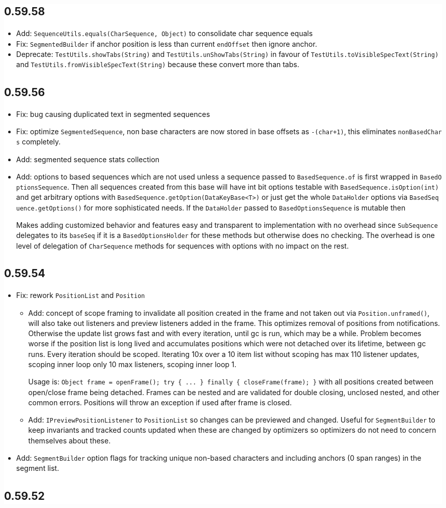 ## 0.59.58

* Add: `SequenceUtils.equals(CharSequence, Object)` to consolidate char sequence equals
* Fix: `SegmentedBuilder` if anchor position is less than current `endOffset` then ignore
  anchor.
* Deprecate: `TestUtils.showTabs(String)` and `TestUtils.unShowTabs(String)` in favour of
  `TestUtils.toVisibleSpecText(String)` and `TestUtils.fromVisibleSpecText(String)` because
  these convert more than tabs.

## 0.59.56

* Fix: bug causing duplicated text in segmented sequences
* Fix: optimize `SegmentedSequence`, non base characters are now stored in base offsets as
  `-(char+1)`, this eliminates `nonBasedChars` completely.
* Add: segmented sequence stats collection
* Add: options to based sequences which are not used unless a sequence passed to
  `BasedSequence.of` is first wrapped in `BasedOptionsSequence`. Then all sequences created from
  this base will have int bit options testable with `BasedSequence.isOption(int)` and get
  arbitrary options with `BasedSequence.getOption(DataKeyBase<T>)` or just get the whole
  `DataHolder` options via `BasedSequence.getOptions()` for more sophisticated needs. If the
  `DataHolder` passed to `BasedOptionsSequence` is mutable then

  Makes adding customized behavior and features easy and transparent to implementation with no
  overhead since `SubSequence` delegates to its `baseSeq` if it is a `BasedOptionsHolder` for
  these methods but otherwise does no checking. The overhead is one level of delegation of
  `CharSequence` methods for sequences with options with no impact on the rest.

## 0.59.54

* Fix: rework `PositionList` and `Position`
  * Add: concept of scope framing to invalidate all position created in the frame and not taken
    out via `Position.unframed()`, will also take out listeners and preview listeners added in
    the frame. This optimizes removal of positions from notifications. Otherwise the update list
    grows fast and with every iteration, until gc is run, which may be a while. Problem becomes
    worse if the position list is long lived and accumulates positions which were not detached
    over its lifetime, between gc runs. Every iteration should be scoped. Iterating 10x over a
    10 item list without scoping has max 110 listener updates, scoping inner loop only 10 max
    listeners, scoping inner loop 1.

    Usage is: `Object frame = openFrame(); try { ... } finally { closeFrame(frame); }` with all
    positions created between open/close frame being detached. Frames can be nested and are
    validated for double closing, unclosed nested, and other common errors. Positions will throw
    an exception if used after frame is closed.

  * Add: `IPreviewPositionListener` to `PositionList` so changes can be previewed and changed.
    Useful for `SegmentBuilder` to keep invariants and tracked counts updated when these are
    changed by optimizers so optimizers do not need to concern themselves about these.
* Add: `SegmentBuilder` option flags for tracking unique non-based characters and including
  anchors (0 span ranges) in the segment list.

## 0.59.52
